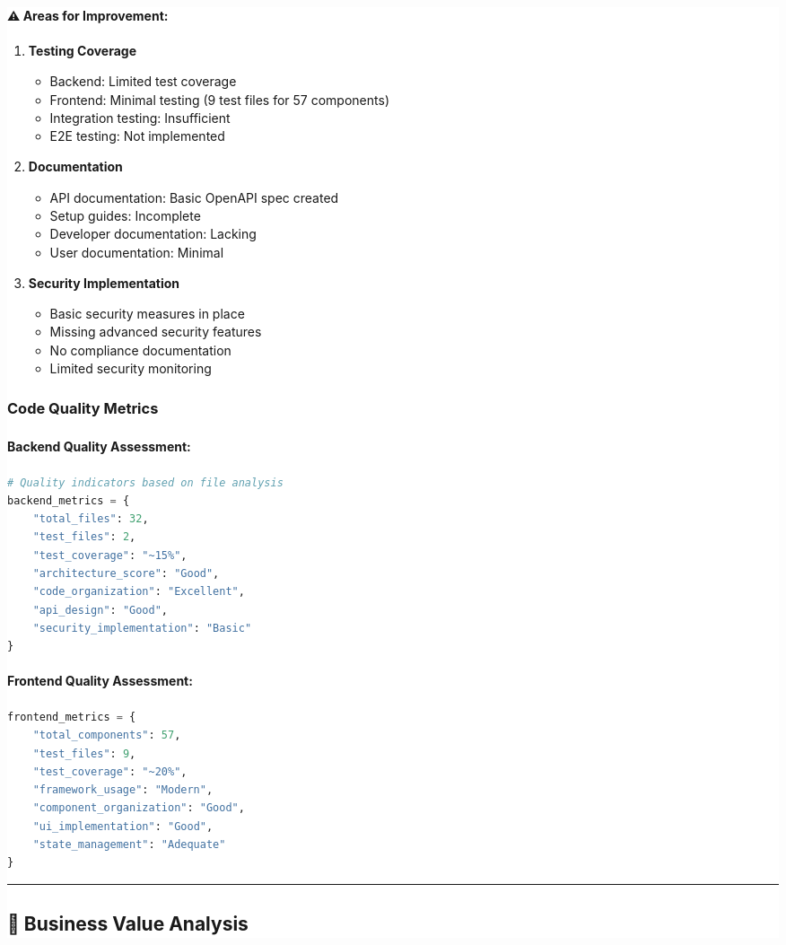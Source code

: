 #### **⚠️ Areas for Improvement:**
1. **Testing Coverage**
   - Backend: Limited test coverage
   - Frontend: Minimal testing (9 test files for 57 components)
   - Integration testing: Insufficient
   - E2E testing: Not implemented

2. **Documentation**
   - API documentation: Basic OpenAPI spec created
   - Setup guides: Incomplete
   - Developer documentation: Lacking
   - User documentation: Minimal

3. **Security Implementation**
   - Basic security measures in place
   - Missing advanced security features
   - No compliance documentation
   - Limited security monitoring

### **Code Quality Metrics**

#### **Backend Quality Assessment:**
```python
# Quality indicators based on file analysis
backend_metrics = {
    "total_files": 32,
    "test_files": 2,
    "test_coverage": "~15%",
    "architecture_score": "Good",
    "code_organization": "Excellent",
    "api_design": "Good",
    "security_implementation": "Basic"
}
```

#### **Frontend Quality Assessment:**
```python
frontend_metrics = {
    "total_components": 57,
    "test_files": 9,
    "test_coverage": "~20%",
    "framework_usage": "Modern",
    "component_organization": "Good",
    "ui_implementation": "Good",
    "state_management": "Adequate"
}
```

---

## 💼 **Business Value Analysis**
